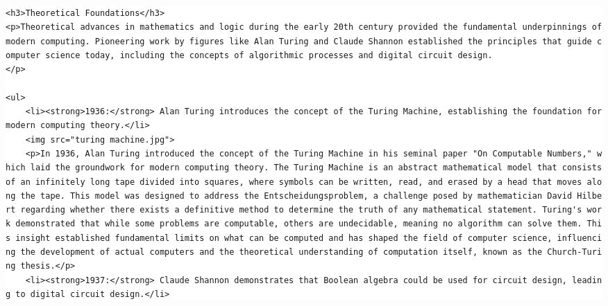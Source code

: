     <h3>Theoretical Foundations</h3>
    <p>Theoretical advances in mathematics and logic during the early 20th century provided the fundamental underpinnings of modern computing. Pioneering work by figures like Alan Turing and Claude Shannon established the principles that guide computer science today, including the concepts of algorithmic processes and digital circuit design.
    </p>

    <ul>
        <li><strong>1936:</strong> Alan Turing introduces the concept of the Turing Machine, establishing the foundation for modern computing theory.</li>
        <img src="turing machine.jpg">
        <p>In 1936, Alan Turing introduced the concept of the Turing Machine in his seminal paper "On Computable Numbers," which laid the groundwork for modern computing theory. The Turing Machine is an abstract mathematical model that consists of an infinitely long tape divided into squares, where symbols can be written, read, and erased by a head that moves along the tape. This model was designed to address the Entscheidungsproblem, a challenge posed by mathematician David Hilbert regarding whether there exists a definitive method to determine the truth of any mathematical statement. Turing's work demonstrated that while some problems are computable, others are undecidable, meaning no algorithm can solve them. This insight established fundamental limits on what can be computed and has shaped the field of computer science, influencing the development of actual computers and the theoretical understanding of computation itself, known as the Church-Turing thesis.</p>
        <li><strong>1937:</strong> Claude Shannon demonstrates that Boolean algebra could be used for circuit design, leading to digital circuit design.</li>